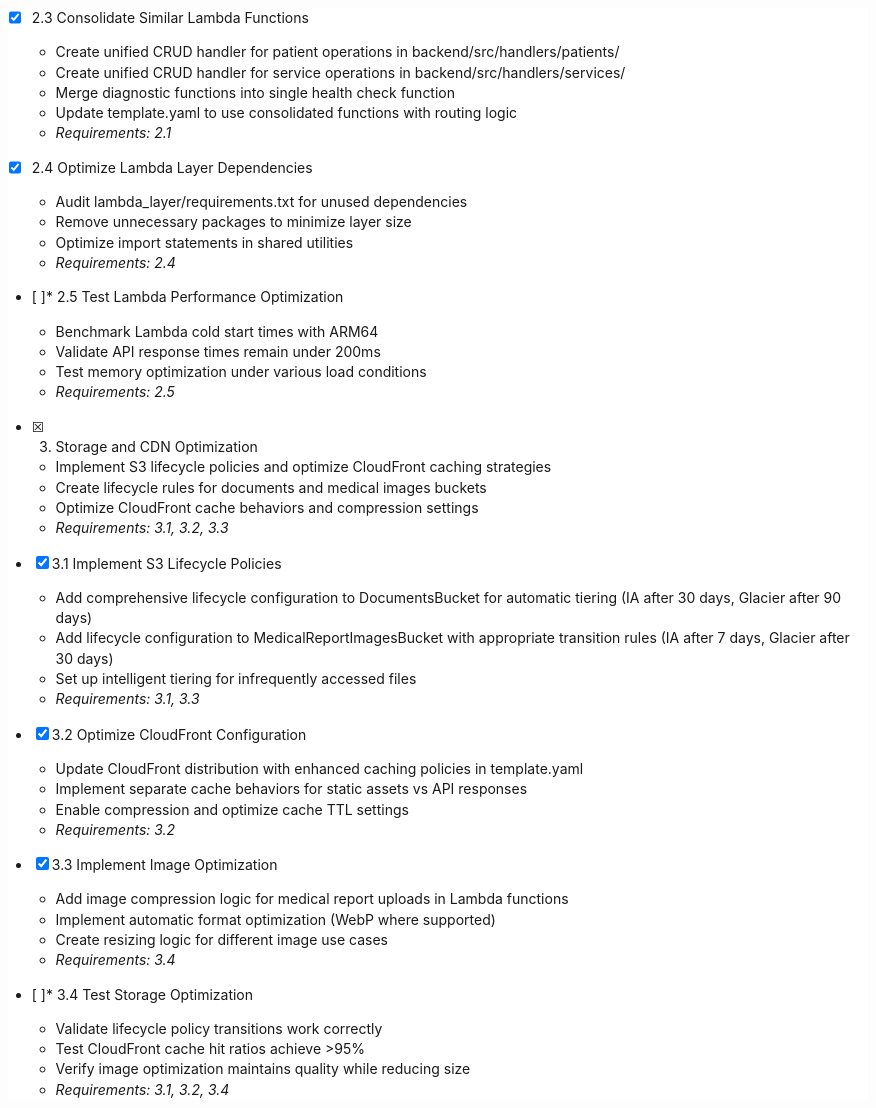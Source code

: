 - [x] 2.3 Consolidate Similar Lambda Functions

  - Create unified CRUD handler for patient operations in backend/src/handlers/patients/
  - Create unified CRUD handler for service operations in backend/src/handlers/services/
  - Merge diagnostic functions into single health check function
  - Update template.yaml to use consolidated functions with routing logic
  - _Requirements: 2.1_

- [x] 2.4 Optimize Lambda Layer Dependencies

  - Audit lambda_layer/requirements.txt for unused dependencies
  - Remove unnecessary packages to minimize layer size
  - Optimize import statements in shared utilities
  - _Requirements: 2.4_

- [ ]\* 2.5 Test Lambda Performance Optimization

  - Benchmark Lambda cold start times with ARM64
  - Validate API response times remain under 200ms
  - Test memory optimization under various load conditions
  - _Requirements: 2.5_

- [x] 3. Storage and CDN Optimization

  - Implement S3 lifecycle policies and optimize CloudFront caching strategies
  - Create lifecycle rules for documents and medical images buckets
  - Optimize CloudFront cache behaviors and compression settings
  - _Requirements: 3.1, 3.2, 3.3_

- [x] 3.1 Implement S3 Lifecycle Policies

  - Add comprehensive lifecycle configuration to DocumentsBucket for automatic tiering (IA after 30 days, Glacier after 90 days)
  - Add lifecycle configuration to MedicalReportImagesBucket with appropriate transition rules (IA after 7 days, Glacier after 30 days)
  - Set up intelligent tiering for infrequently accessed files
  - _Requirements: 3.1, 3.3_

- [x] 3.2 Optimize CloudFront Configuration

  - Update CloudFront distribution with enhanced caching policies in template.yaml
  - Implement separate cache behaviors for static assets vs API responses
  - Enable compression and optimize cache TTL settings
  - _Requirements: 3.2_

- [x] 3.3 Implement Image Optimization

  - Add image compression logic for medical report uploads in Lambda functions
  - Implement automatic format optimization (WebP where supported)
  - Create resizing logic for different image use cases
  - _Requirements: 3.4_

- [ ]\* 3.4 Test Storage Optimization

  - Validate lifecycle policy transitions work correctly
  - Test CloudFront cache hit ratios achieve >95%
  - Verify image optimization maintains quality while reducing size
  - _Requirements: 3.1, 3.2, 3.4_
